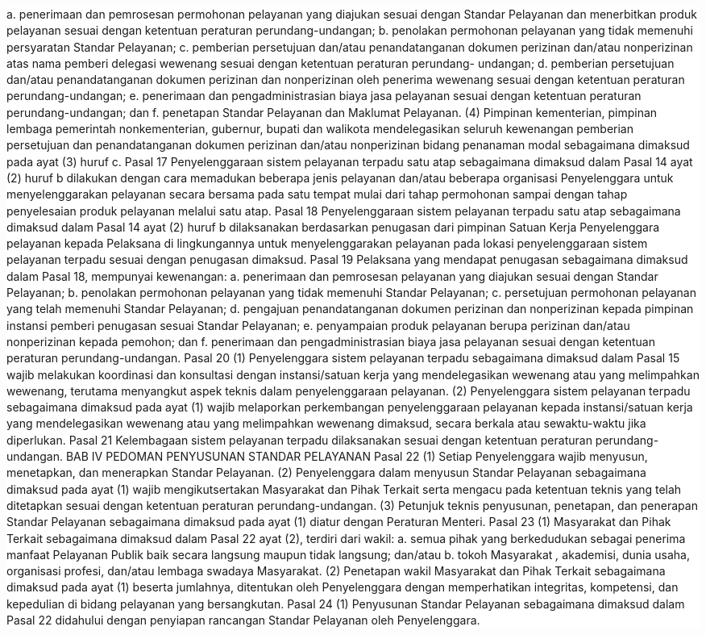 a. penerimaan dan pemrosesan permohonan pelayanan yang diajukan sesuai dengan Standar Pelayanan dan menerbitkan produk pelayanan sesuai dengan ketentuan peraturan perundang-undangan;
b. penolakan permohonan pelayanan yang tidak memenuhi persyaratan Standar Pelayanan;
c. pemberian persetujuan dan/atau penandatanganan dokumen perizinan dan/atau nonperizinan atas nama pemberi delegasi wewenang sesuai dengan ketentuan peraturan perundang- undangan;
d. pemberian persetujuan dan/atau penandatanganan dokumen perizinan dan nonperizinan oleh penerima wewenang sesuai dengan ketentuan peraturan perundang-undangan;
e. penerimaan dan pengadministrasian biaya jasa pelayanan sesuai dengan ketentuan peraturan perundang-undangan; dan
f. penetapan Standar Pelayanan dan Maklumat Pelayanan.
(4) Pimpinan kementerian, pimpinan lembaga pemerintah nonkementerian, gubernur, bupati dan walikota mendelegasikan seluruh kewenangan pemberian persetujuan dan penandatanganan dokumen perizinan dan/atau nonperizinan bidang penanaman modal sebagaimana dimaksud pada ayat (3) huruf c.
Pasal 17
Penyelenggaraan sistem pelayanan terpadu satu atap sebagaimana dimaksud dalam Pasal 14 ayat (2) huruf b dilakukan dengan cara memadukan beberapa jenis pelayanan dan/atau beberapa organisasi Penyelenggara untuk menyelenggarakan pelayanan secara bersama pada satu tempat mulai dari tahap permohonan sampai dengan tahap penyelesaian produk pelayanan melalui satu atap.
Pasal 18
Penyelenggaraan sistem pelayanan terpadu satu atap sebagaimana dimaksud dalam Pasal 14 ayat (2) huruf b dilaksanakan berdasarkan penugasan dari pimpinan Satuan Kerja Penyelenggara pelayanan kepada Pelaksana di lingkungannya untuk menyelenggarakan pelayanan pada lokasi penyelenggaraan sistem pelayanan terpadu sesuai dengan penugasan dimaksud.
Pasal 19
Pelaksana yang mendapat penugasan sebagaimana dimaksud dalam Pasal 18, mempunyai kewenangan:
a. penerimaan dan pemrosesan pelayanan yang diajukan sesuai dengan Standar Pelayanan;
b. penolakan permohonan pelayanan yang tidak memenuhi Standar Pelayanan;
c. persetujuan permohonan pelayanan yang telah memenuhi Standar Pelayanan;
d. pengajuan penandatanganan dokumen perizinan dan nonperizinan kepada pimpinan instansi pemberi penugasan sesuai Standar Pelayanan;
e. penyampaian produk pelayanan berupa perizinan dan/atau nonperizinan kepada pemohon; dan
f. penerimaan dan pengadministrasian biaya jasa pelayanan sesuai dengan ketentuan peraturan perundang-undangan.
Pasal 20
(1) Penyelenggara sistem pelayanan terpadu sebagaimana dimaksud dalam Pasal 15 wajib melakukan koordinasi dan konsultasi dengan instansi/satuan kerja yang mendelegasikan wewenang atau yang melimpahkan wewenang, terutama menyangkut aspek teknis dalam penyelenggaraan pelayanan.
(2) Penyelenggara sistem pelayanan terpadu sebagaimana dimaksud pada ayat (1) wajib melaporkan perkembangan penyelenggaraan pelayanan kepada instansi/satuan kerja yang mendelegasikan wewenang atau yang melimpahkan wewenang dimaksud, secara berkala atau sewaktu-waktu jika diperlukan.
Pasal 21
Kelembagaan sistem pelayanan terpadu dilaksanakan sesuai dengan ketentuan peraturan perundang-undangan.
BAB IV PEDOMAN PENYUSUNAN STANDAR PELAYANAN
Pasal 22
(1) Setiap Penyelenggara wajib menyusun, menetapkan, dan menerapkan Standar Pelayanan.
(2) Penyelenggara dalam menyusun Standar Pelayanan sebagaimana dimaksud pada ayat (1) wajib mengikutsertakan Masyarakat dan Pihak Terkait serta mengacu pada ketentuan teknis yang telah ditetapkan sesuai dengan ketentuan peraturan perundang-undangan.
(3) Petunjuk teknis penyusunan, penetapan, dan penerapan Standar Pelayanan sebagaimana dimaksud pada ayat (1) diatur dengan Peraturan Menteri.
Pasal 23
(1) Masyarakat dan Pihak Terkait sebagaimana dimaksud dalam Pasal 22 ayat (2), terdiri dari wakil:
a. semua pihak yang berkedudukan sebagai penerima manfaat Pelayanan Publik baik secara langsung maupun tidak langsung; dan/atau
b. tokoh Masyarakat _,_ akademisi, dunia usaha, organisasi profesi, dan/atau lembaga swadaya Masyarakat.
(2) Penetapan wakil Masyarakat dan Pihak Terkait sebagaimana dimaksud pada ayat (1) beserta jumlahnya, ditentukan oleh Penyelenggara dengan memperhatikan integritas, kompetensi, dan kepedulian di bidang pelayanan yang bersangkutan.
Pasal 24
(1) Penyusunan Standar Pelayanan sebagaimana dimaksud dalam Pasal 22 didahului dengan penyiapan rancangan Standar Pelayanan oleh Penyelenggara.